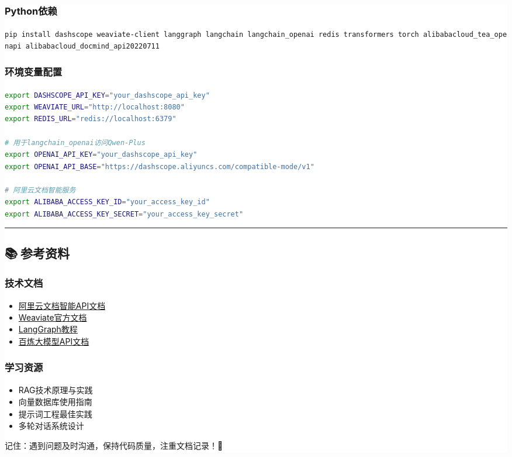 ### Python依赖
```bash
pip install dashscope weaviate-client langgraph langchain langchain_openai redis transformers torch alibabacloud_tea_openapi alibabacloud_docmind_api20220711
```

### 环境变量配置
```bash
export DASHSCOPE_API_KEY="your_dashscope_api_key"
export WEAVIATE_URL="http://localhost:8080"
export REDIS_URL="redis://localhost:6379"

# 用于langchain_openai访问Qwen-Plus
export OPENAI_API_KEY="your_dashscope_api_key"
export OPENAI_API_BASE="https://dashscope.aliyuncs.com/compatible-mode/v1"

# 阿里云文档智能服务
export ALIBABA_ACCESS_KEY_ID="your_access_key_id"
export ALIBABA_ACCESS_KEY_SECRET="your_access_key_secret"
```

---

## 📚 参考资料

### 技术文档
- [阿里云文档智能API文档](https://help.aliyun.com/document_detail/442515.html)
- [Weaviate官方文档](https://weaviate.io/developers/weaviate)
- [LangGraph教程](https://langchain-ai.github.io/langgraph/)
- [百炼大模型API文档](https://help.aliyun.com/zh/dashscope/)

### 学习资源
- RAG技术原理与实践
- 向量数据库使用指南
- 提示词工程最佳实践
- 多轮对话系统设计

记住：遇到问题及时沟通，保持代码质量，注重文档记录！🚀